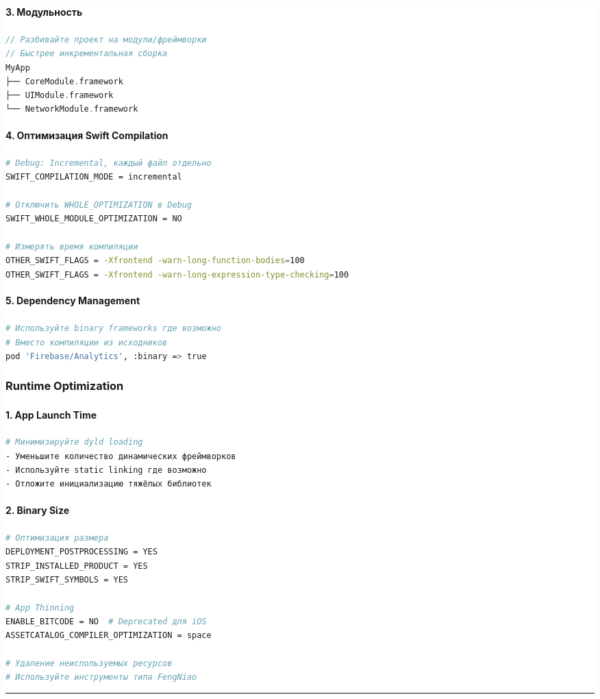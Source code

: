#### 3. Модульность
```swift
// Разбивайте проект на модули/фреймворки
// Быстрее инкрементальная сборка
MyApp
├── CoreModule.framework
├── UIModule.framework
└── NetworkModule.framework
```

#### 4. Оптимизация Swift Compilation

```bash
# Debug: Incremental, каждый файл отдельно
SWIFT_COMPILATION_MODE = incremental

# Отключить WHOLE_OPTIMIZATION в Debug
SWIFT_WHOLE_MODULE_OPTIMIZATION = NO

# Измерять время компиляции
OTHER_SWIFT_FLAGS = -Xfrontend -warn-long-function-bodies=100
OTHER_SWIFT_FLAGS = -Xfrontend -warn-long-expression-type-checking=100
```

#### 5. Dependency Management
```bash
# Используйте binary frameworks где возможно
# Вместо компиляции из исходников
pod 'Firebase/Analytics', :binary => true
```

### Runtime Optimization

#### 1. App Launch Time
```bash
# Минимизируйте dyld loading
- Уменьшите количество динамических фреймворков
- Используйте static linking где возможно
- Отложите инициализацию тяжёлых библиотек
```

#### 2. Binary Size
```bash
# Оптимизация размера
DEPLOYMENT_POSTPROCESSING = YES
STRIP_INSTALLED_PRODUCT = YES
STRIP_SWIFT_SYMBOLS = YES

# App Thinning
ENABLE_BITCODE = NO  # Deprecated для iOS
ASSETCATALOG_COMPILER_OPTIMIZATION = space

# Удаление неиспользуемых ресурсов
# Используйте инструменты типа FengNiao
```

---